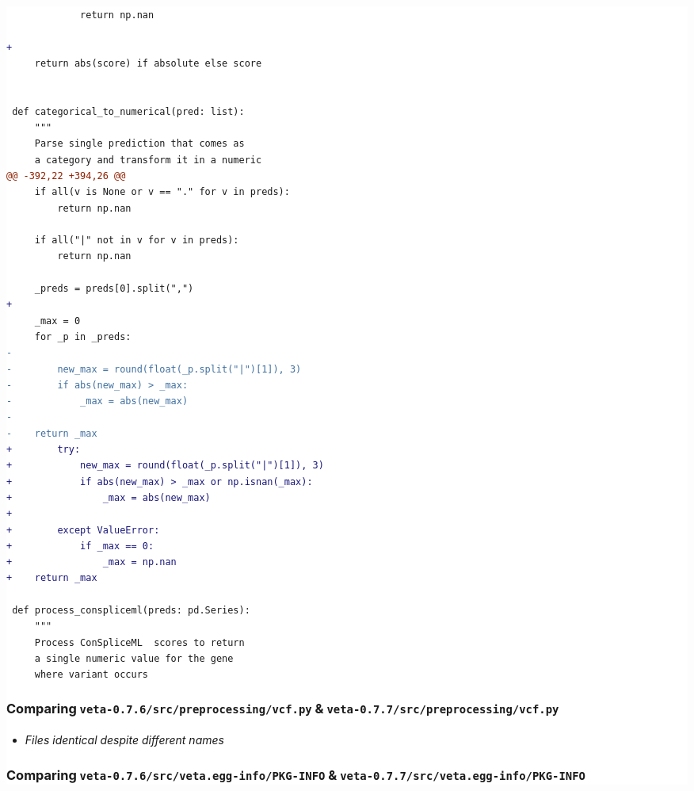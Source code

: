```diff
             return np.nan
 
+  
     return abs(score) if absolute else score
 
 
 def categorical_to_numerical(pred: list):
     """
     Parse single prediction that comes as 
     a category and transform it in a numeric
@@ -392,22 +394,26 @@
     if all(v is None or v == "." for v in preds):
         return np.nan
     
     if all("|" not in v for v in preds):
         return np.nan
     
     _preds = preds[0].split(",")
+  
     _max = 0
     for _p in _preds:
-       
-        new_max = round(float(_p.split("|")[1]), 3)
-        if abs(new_max) > _max:
-            _max = abs(new_max)
-
-    return _max
+        try:
+            new_max = round(float(_p.split("|")[1]), 3)
+            if abs(new_max) > _max or np.isnan(_max):
+                _max = abs(new_max)
+           
+        except ValueError:
+            if _max == 0:
+                _max = np.nan
+    return _max 
 
 def process_conspliceml(preds: pd.Series):
     """
     Process ConSpliceML  scores to return
     a single numeric value for the gene
     where variant occurs
```

### Comparing `veta-0.7.6/src/preprocessing/vcf.py` & `veta-0.7.7/src/preprocessing/vcf.py`

 * *Files identical despite different names*

### Comparing `veta-0.7.6/src/veta.egg-info/PKG-INFO` & `veta-0.7.7/src/veta.egg-info/PKG-INFO`
